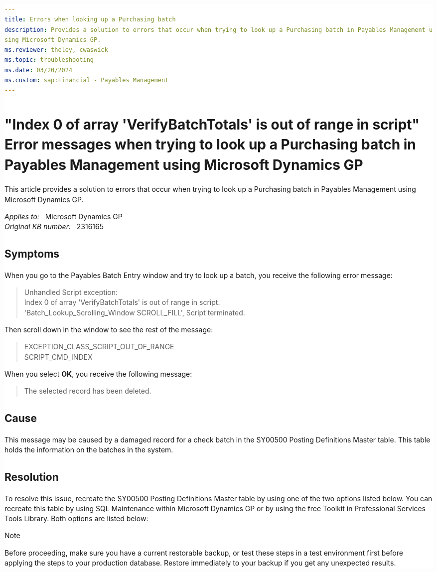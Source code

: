 ```yaml
---
title: Errors when looking up a Purchasing batch
description: Provides a solution to errors that occur when trying to look up a Purchasing batch in Payables Management using Microsoft Dynamics GP.
ms.reviewer: theley, cwaswick
ms.topic: troubleshooting
ms.date: 03/20/2024
ms.custom: sap:Financial - Payables Management
---
```

# "Index 0 of array 'VerifyBatchTotals' is out of range in script" Error messages when trying to look up a Purchasing batch in Payables Management using Microsoft Dynamics GP

This article provides a solution to errors that occur when trying to look up a Purchasing batch in Payables Management using Microsoft Dynamics GP.

_Applies to:_ &nbsp; Microsoft Dynamics GP  
_Original KB number:_ &nbsp; 2316165

## Symptoms

When you go to the Payables Batch Entry window and try to look up a batch, you receive the following error message:

> Unhandled Script exception:  
Index 0 of array 'VerifyBatchTotals' is out of range in script.  
'Batch_Lookup_Scrolling_Window SCROLL_FILL', Script terminated.

Then scroll down in the window to see the rest of the message:

> EXCEPTION_CLASS_SCRIPT_OUT_OF_RANGE  
SCRIPT_CMD_INDEX

When you select **OK**, you receive the following message:

>The selected record has been deleted.

## Cause

This message may be caused by a damaged record for a check batch in the SY00500 Posting Definitions Master table. This table holds the information on the batches in the system.

## Resolution

To resolve this issue, recreate the SY00500 Posting Definitions Master table by using one of the two options listed below. You can recreate this table by using SQL Maintenance within Microsoft Dynamics GP or by using the free Toolkit in Professional Services Tools Library. Both options are listed below:

> [!NOTE]
> Before proceeding, make sure you have a current restorable backup, or test these steps in a test environment first before applying the steps to your production database. Restore immediately to your backup if you get any unexpected results.
